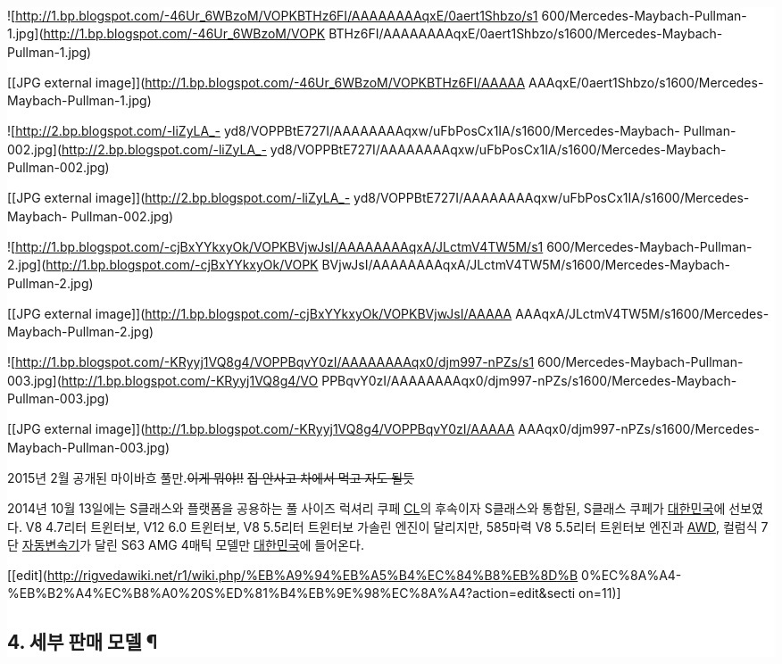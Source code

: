   

![http://1.bp.blogspot.com/-46Ur_6WBzoM/VOPKBTHz6FI/AAAAAAAAqxE/0aert1Shbzo/s1
600/Mercedes-Maybach-Pullman-1.jpg](http://1.bp.blogspot.com/-46Ur_6WBzoM/VOPK
BTHz6FI/AAAAAAAAqxE/0aert1Shbzo/s1600/Mercedes-Maybach-Pullman-1.jpg)

[[JPG external image]](http://1.bp.blogspot.com/-46Ur_6WBzoM/VOPKBTHz6FI/AAAAA
AAAqxE/0aert1Shbzo/s1600/Mercedes-Maybach-Pullman-1.jpg)

  

![http://2.bp.blogspot.com/-liZyLA_-
yd8/VOPPBtE727I/AAAAAAAAqxw/uFbPosCx1IA/s1600/Mercedes-Maybach-
Pullman-002.jpg](http://2.bp.blogspot.com/-liZyLA_-
yd8/VOPPBtE727I/AAAAAAAAqxw/uFbPosCx1IA/s1600/Mercedes-Maybach-
Pullman-002.jpg)

[[JPG external image]](http://2.bp.blogspot.com/-liZyLA_-
yd8/VOPPBtE727I/AAAAAAAAqxw/uFbPosCx1IA/s1600/Mercedes-Maybach-
Pullman-002.jpg)

  

![http://1.bp.blogspot.com/-cjBxYYkxyOk/VOPKBVjwJsI/AAAAAAAAqxA/JLctmV4TW5M/s1
600/Mercedes-Maybach-Pullman-2.jpg](http://1.bp.blogspot.com/-cjBxYYkxyOk/VOPK
BVjwJsI/AAAAAAAAqxA/JLctmV4TW5M/s1600/Mercedes-Maybach-Pullman-2.jpg)

[[JPG external image]](http://1.bp.blogspot.com/-cjBxYYkxyOk/VOPKBVjwJsI/AAAAA
AAAqxA/JLctmV4TW5M/s1600/Mercedes-Maybach-Pullman-2.jpg)

  

![http://1.bp.blogspot.com/-KRyyj1VQ8g4/VOPPBqvY0zI/AAAAAAAAqx0/djm997-nPZs/s1
600/Mercedes-Maybach-Pullman-003.jpg](http://1.bp.blogspot.com/-KRyyj1VQ8g4/VO
PPBqvY0zI/AAAAAAAAqx0/djm997-nPZs/s1600/Mercedes-Maybach-Pullman-003.jpg)

[[JPG external image]](http://1.bp.blogspot.com/-KRyyj1VQ8g4/VOPPBqvY0zI/AAAAA
AAAqx0/djm997-nPZs/s1600/Mercedes-Maybach-Pullman-003.jpg)

  

2015년 2월 공개된 마이바흐 풀만.<del>이게 뭐야!!</del> <del>집 안사고 차에서 먹고 자도 될듯</del>

  

2014년 10월 13일에는 S클래스와 플랫폼을 공용하는 풀 사이즈 럭셔리 쿠페 [CL](CL.md)의 후속이자 S클래스와 통합된,
S클래스 쿠페가 [대한민국](%EB%8C%80%ED%95%9C%EB%AF%BC%EA%B5%AD.md)에 선보였다. V8 4.7리터
트윈터보, V12 6.0 트윈터보, V8 5.5리터 트윈터보 가솔린 엔진이 달리지만, 585마력 V8 5.5리터 트윈터보 엔진과
[AWD](4WD.md), 컬럼식 7단
[자동변속기](%EC%9E%90%EB%8F%99%EB%B3%80%EC%86%8D%EA%B8%B0.md)가 달린 S63 AMG 4매틱
모델만 [대한민국](%EB%8C%80%ED%95%9C%EB%AF%BC%EA%B5%AD.md)에 들어온다.

  

[[edit](http://rigvedawiki.net/r1/wiki.php/%EB%A9%94%EB%A5%B4%EC%84%B8%EB%8D%B
0%EC%8A%A4-%EB%B2%A4%EC%B8%A0%20S%ED%81%B4%EB%9E%98%EC%8A%A4?action=edit&secti
on=11)]

## 4. 세부 판매 모델 ¶
